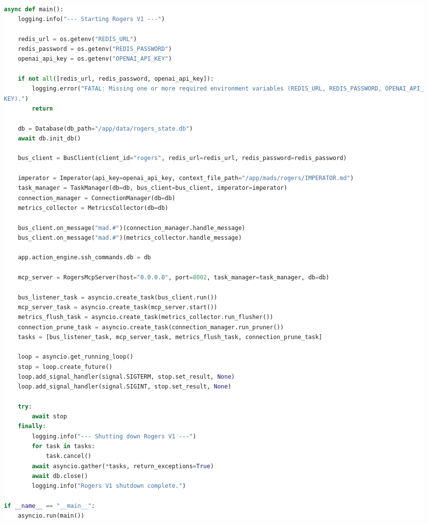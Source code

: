 ```python
async def main():
    logging.info("--- Starting Rogers V1 ---")

    redis_url = os.getenv("REDIS_URL")
    redis_password = os.getenv("REDIS_PASSWORD")
    openai_api_key = os.getenv("OPENAI_API_KEY")

    if not all([redis_url, redis_password, openai_api_key]):
        logging.error("FATAL: Missing one or more required environment variables (REDIS_URL, REDIS_PASSWORD, OPENAI_API_KEY).")
        return

    db = Database(db_path="/app/data/rogers_state.db")
    await db.init_db()

    bus_client = BusClient(client_id="rogers", redis_url=redis_url, redis_password=redis_password)
    
    imperator = Imperator(api_key=openai_api_key, context_file_path="/app/mads/rogers/IMPERATOR.md")
    task_manager = TaskManager(db=db, bus_client=bus_client, imperator=imperator)
    connection_manager = ConnectionManager(db=db)
    metrics_collector = MetricsCollector(db=db)
    
    bus_client.on_message("mad.#")(connection_manager.handle_message)
    bus_client.on_message("mad.#")(metrics_collector.handle_message)

    app.action_engine.ssh_commands.db = db

    mcp_server = RogersMcpServer(host="0.0.0.0", port=8002, task_manager=task_manager, db=db)

    bus_listener_task = asyncio.create_task(bus_client.run())
    mcp_server_task = asyncio.create_task(mcp_server.start())
    metrics_flush_task = asyncio.create_task(metrics_collector.run_flusher())
    connection_prune_task = asyncio.create_task(connection_manager.run_pruner())
    tasks = [bus_listener_task, mcp_server_task, metrics_flush_task, connection_prune_task]

    loop = asyncio.get_running_loop()
    stop = loop.create_future()
    loop.add_signal_handler(signal.SIGTERM, stop.set_result, None)
    loop.add_signal_handler(signal.SIGINT, stop.set_result, None)

    try:
        await stop
    finally:
        logging.info("--- Shutting down Rogers V1 ---")
        for task in tasks:
            task.cancel()
        await asyncio.gather(*tasks, return_exceptions=True)
        await db.close()
        logging.info("Rogers V1 shutdown complete.")

if __name__ == "__main__":
    asyncio.run(main())
```
